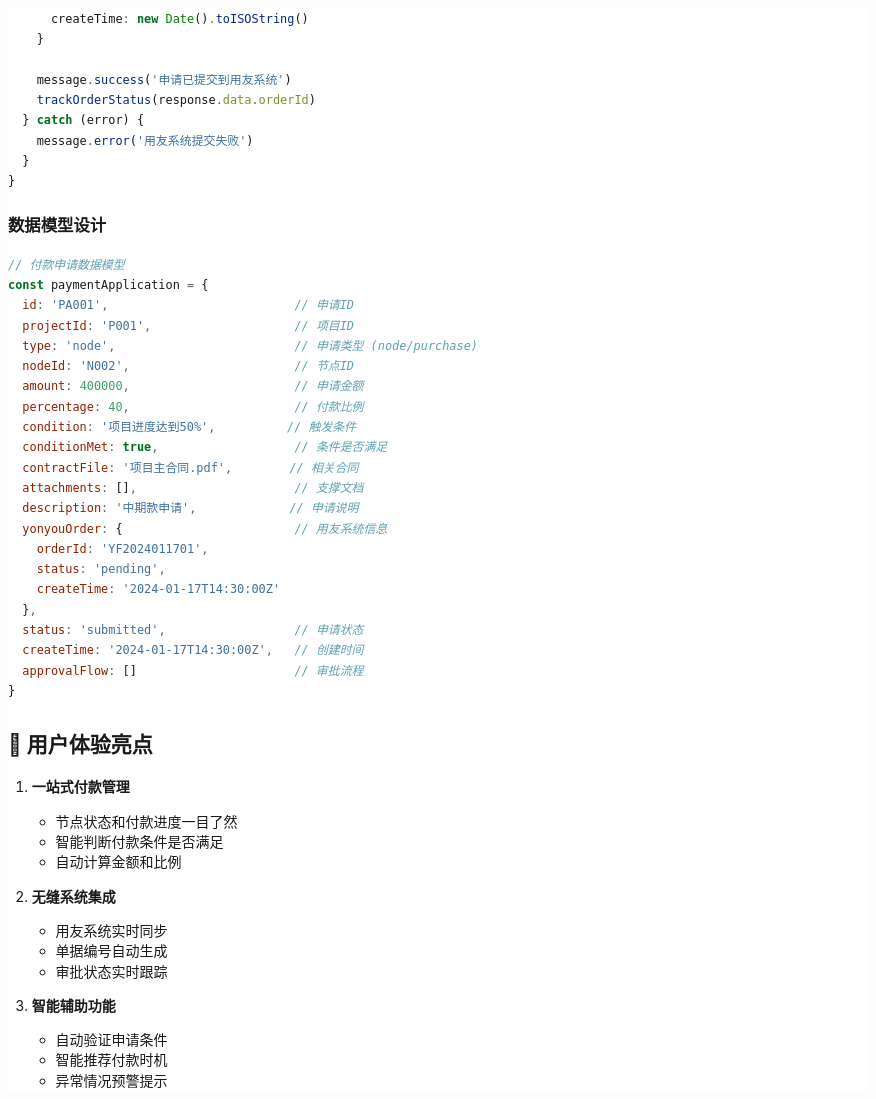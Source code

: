 ```javascript
      createTime: new Date().toISOString()
    }
    
    message.success('申请已提交到用友系统')
    trackOrderStatus(response.data.orderId)
  } catch (error) {
    message.error('用友系统提交失败')
  }
}
```

### 数据模型设计

```javascript
// 付款申请数据模型
const paymentApplication = {
  id: 'PA001',                          // 申请ID
  projectId: 'P001',                    // 项目ID
  type: 'node',                         // 申请类型 (node/purchase)
  nodeId: 'N002',                       // 节点ID
  amount: 400000,                       // 申请金额
  percentage: 40,                       // 付款比例
  condition: '项目进度达到50%',          // 触发条件
  conditionMet: true,                   // 条件是否满足
  contractFile: '项目主合同.pdf',        // 相关合同
  attachments: [],                      // 支撑文档
  description: '中期款申请',             // 申请说明
  yonyouOrder: {                        // 用友系统信息
    orderId: 'YF2024011701',
    status: 'pending',
    createTime: '2024-01-17T14:30:00Z'
  },
  status: 'submitted',                  // 申请状态
  createTime: '2024-01-17T14:30:00Z',   // 创建时间
  approvalFlow: []                      // 审批流程
}
```

## 🎯 用户体验亮点

1. **一站式付款管理**
   - 节点状态和付款进度一目了然
   - 智能判断付款条件是否满足
   - 自动计算金额和比例

2. **无缝系统集成**
   - 用友系统实时同步
   - 单据编号自动生成
   - 审批状态实时跟踪

3. **智能辅助功能**
   - 自动验证申请条件
   - 智能推荐付款时机
   - 异常情况预警提示
